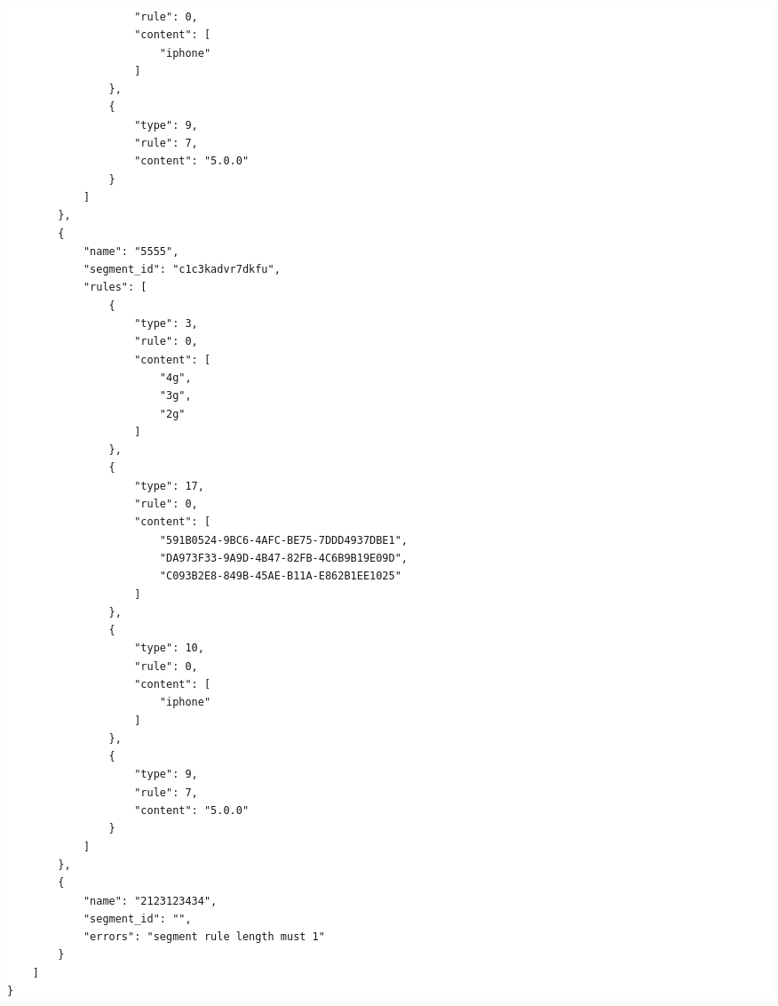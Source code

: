```
                    "rule": 0,
                    "content": [
                        "iphone"
                    ]
                },
                {
                    "type": 9,
                    "rule": 7,
                    "content": "5.0.0"
                }
            ]
        },
        {
            "name": "5555",
            "segment_id": "c1c3kadvr7dkfu",
            "rules": [
                {
                    "type": 3,
                    "rule": 0,
                    "content": [
                        "4g",
                        "3g",
                        "2g"
                    ]
                },
                {
                    "type": 17,
                    "rule": 0,
                    "content": [
                        "591B0524-9BC6-4AFC-BE75-7DDD4937DBE1",
                        "DA973F33-9A9D-4B47-82FB-4C6B9B19E09D",
                        "C093B2E8-849B-45AE-B11A-E862B1EE1025"
                    ]
                },
                {
                    "type": 10,
                    "rule": 0,
                    "content": [
                        "iphone"
                    ]
                },
                {
                    "type": 9,
                    "rule": 7,
                    "content": "5.0.0"
                }
            ]
        },
        {
            "name": "2123123434",
            "segment_id": "",
            "errors": "segment rule length must 1"
        }
    ]
}
```
